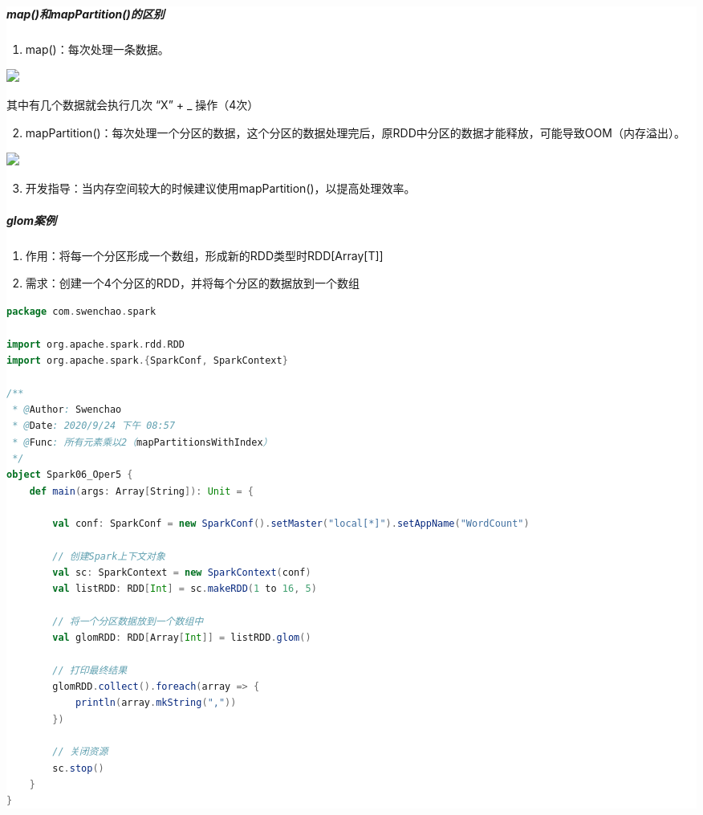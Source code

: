 ```scala
```

##### map()和mapPartition()的区别

1. map()：每次处理一条数据。

![](13.png)

其中有几个数据就会执行几次 “X” + _ 操作（4次）

2. mapPartition()：每次处理一个分区的数据，这个分区的数据处理完后，原RDD中分区的数据才能释放，可能导致OOM（内存溢出）。

![](14.png)

3. 开发指导：当内存空间较大的时候建议使用mapPartition()，以提高处理效率。

##### glom案例

1. 作用：将每一个分区形成一个数组，形成新的RDD类型时RDD[Array[T]]

2. 需求：创建一个4个分区的RDD，并将每个分区的数据放到一个数组

```scala
package com.swenchao.spark

import org.apache.spark.rdd.RDD
import org.apache.spark.{SparkConf, SparkContext}

/**
 * @Author: Swenchao
 * @Date: 2020/9/24 下午 08:57
 * @Func: 所有元素乘以2（mapPartitionsWithIndex）
 */
object Spark06_Oper5 {
    def main(args: Array[String]): Unit = {

        val conf: SparkConf = new SparkConf().setMaster("local[*]").setAppName("WordCount")

        // 创建Spark上下文对象
        val sc: SparkContext = new SparkContext(conf)
        val listRDD: RDD[Int] = sc.makeRDD(1 to 16, 5)

        // 将一个分区数据放到一个数组中
        val glomRDD: RDD[Array[Int]] = listRDD.glom()

        // 打印最终结果
        glomRDD.collect().foreach(array => {
            println(array.mkString(","))
        })
        
        // 关闭资源
        sc.stop()
    }
}
```
